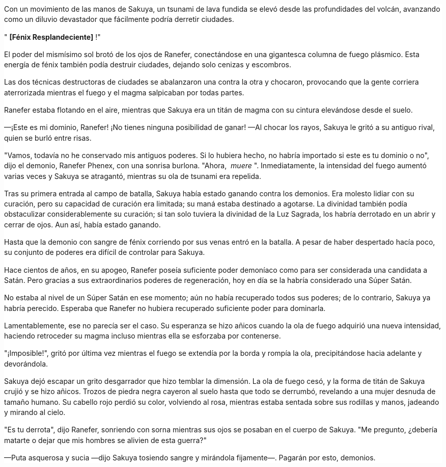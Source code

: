 Con un movimiento de las manos de Sakuya, un tsunami de lava fundida se elevó desde las profundidades del volcán, avanzando como un diluvio devastador que fácilmente podría derretir ciudades.

" **[Fénix Resplandeciente]** !"

El poder del mismísimo sol brotó de los ojos de Ranefer, conectándose en una gigantesca columna de fuego plásmico. Esta energía de fénix también podía destruir ciudades, dejando solo cenizas y escombros.

Las dos técnicas destructoras de ciudades se abalanzaron una contra la otra y chocaron, provocando que la gente corriera aterrorizada mientras el fuego y el magma salpicaban por todas partes.

Ranefer estaba flotando en el aire, mientras que Sakuya era un titán de magma con su cintura elevándose desde el suelo.

—¡Este es mi dominio, Ranefer! ¡No tienes ninguna posibilidad de ganar! —Al chocar los rayos, Sakuya le gritó a su antiguo rival, quien se burló entre risas.

"Vamos, todavía no he conservado mis antiguos poderes. Si lo hubiera hecho, no habría importado si este es tu dominio o no", dijo el demonio, Ranefer Phenex, con una sonrisa burlona. "Ahora,  _muere_ ". Inmediatamente, la intensidad del fuego aumentó varias veces y Sakuya se atragantó, mientras su ola de tsunami era repelida.

Tras su primera entrada al campo de batalla, Sakuya había estado ganando contra los demonios. Era molesto lidiar con su curación, pero su capacidad de curación era limitada; su maná estaba destinado a agotarse. La divinidad también podía obstaculizar considerablemente su curación; si tan solo tuviera la divinidad de la Luz Sagrada, los habría derrotado en un abrir y cerrar de ojos. Aun así, había estado ganando.

Hasta que la demonio con sangre de fénix corriendo por sus venas entró en la batalla. A pesar de haber despertado hacía poco, su conjunto de poderes era difícil de controlar para Sakuya.

Hace cientos de años, en su apogeo, Ranefer poseía suficiente poder demoníaco como para ser considerada una candidata a Satán. Pero gracias a sus extraordinarios poderes de regeneración, hoy en día se la habría considerado una Súper Satán.

No estaba al nivel de un Súper Satán en ese momento; aún no había recuperado todos sus poderes; de lo contrario, Sakuya ya habría perecido. Esperaba que Ranefer no hubiera recuperado suficiente poder para dominarla.

Lamentablemente, ese no parecía ser el caso. Su esperanza se hizo añicos cuando la ola de fuego adquirió una nueva intensidad, haciendo retroceder su magma incluso mientras ella se esforzaba por contenerse.

"¡Imposible!", gritó por última vez mientras el fuego se extendía por la borda y rompía la ola, precipitándose hacia adelante y devorándola.

Sakuya dejó escapar un grito desgarrador que hizo temblar la dimensión. La ola de fuego cesó, y la forma de titán de Sakuya crujió y se hizo añicos. Trozos de piedra negra cayeron al suelo hasta que todo se derrumbó, revelando a una mujer desnuda de tamaño humano. Su cabello rojo perdió su color, volviendo al rosa, mientras estaba sentada sobre sus rodillas y manos, jadeando y mirando al cielo.

"Es tu derrota", dijo Ranefer, sonriendo con sorna mientras sus ojos se posaban en el cuerpo de Sakuya. "Me pregunto, ¿debería matarte o dejar que mis hombres se alivien de esta guerra?"

—Puta asquerosa y sucia —dijo Sakuya tosiendo sangre y mirándola fijamente—. Pagarán por esto, demonios.
